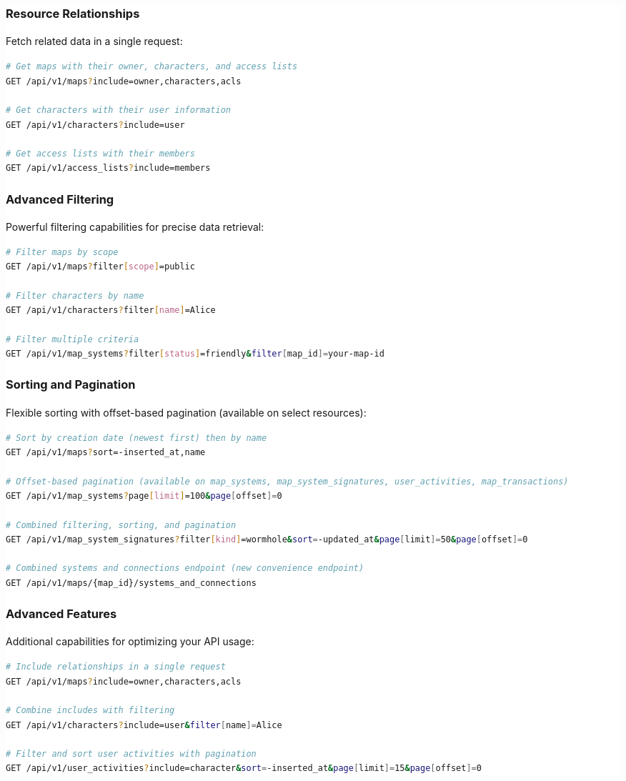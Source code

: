 ### Resource Relationships
Fetch related data in a single request:
```bash
# Get maps with their owner, characters, and access lists
GET /api/v1/maps?include=owner,characters,acls

# Get characters with their user information
GET /api/v1/characters?include=user

# Get access lists with their members
GET /api/v1/access_lists?include=members
```

### Advanced Filtering
Powerful filtering capabilities for precise data retrieval:
```bash
# Filter maps by scope
GET /api/v1/maps?filter[scope]=public

# Filter characters by name
GET /api/v1/characters?filter[name]=Alice

# Filter multiple criteria
GET /api/v1/map_systems?filter[status]=friendly&filter[map_id]=your-map-id
```

### Sorting and Pagination
Flexible sorting with offset-based pagination (available on select resources):
```bash
# Sort by creation date (newest first) then by name
GET /api/v1/maps?sort=-inserted_at,name

# Offset-based pagination (available on map_systems, map_system_signatures, user_activities, map_transactions)
GET /api/v1/map_systems?page[limit]=100&page[offset]=0

# Combined filtering, sorting, and pagination
GET /api/v1/map_system_signatures?filter[kind]=wormhole&sort=-updated_at&page[limit]=50&page[offset]=0

# Combined systems and connections endpoint (new convenience endpoint)
GET /api/v1/maps/{map_id}/systems_and_connections
```

### Advanced Features
Additional capabilities for optimizing your API usage:
```bash
# Include relationships in a single request
GET /api/v1/maps?include=owner,characters,acls

# Combine includes with filtering
GET /api/v1/characters?include=user&filter[name]=Alice

# Filter and sort user activities with pagination
GET /api/v1/user_activities?include=character&sort=-inserted_at&page[limit]=15&page[offset]=0
```

